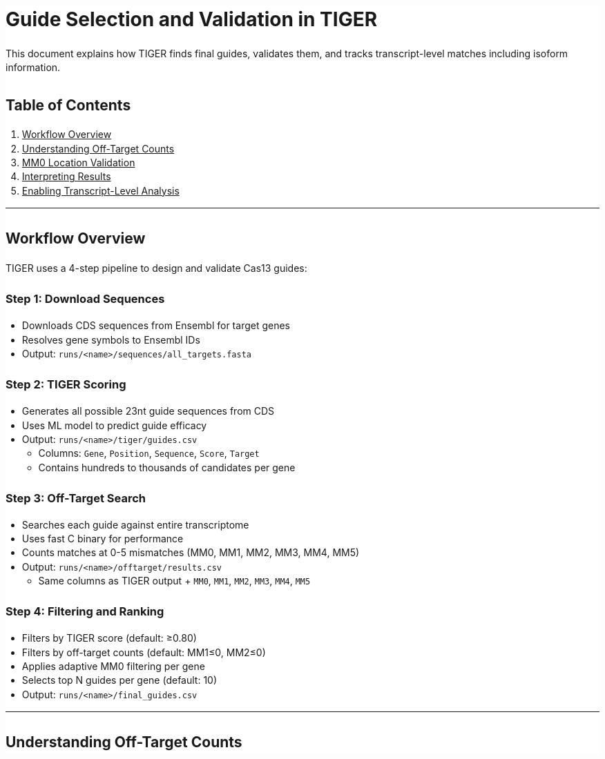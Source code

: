 # Guide Selection and Validation in TIGER

This document explains how TIGER finds final guides, validates them, and tracks transcript-level matches including isoform information.

## Table of Contents

1. [Workflow Overview](#workflow-overview)
2. [Understanding Off-Target Counts](#understanding-off-target-counts)
3. [MM0 Location Validation](#mm0-location-validation)
4. [Interpreting Results](#interpreting-results)
5. [Enabling Transcript-Level Analysis](#enabling-transcript-level-analysis)

---

## Workflow Overview

TIGER uses a 4-step pipeline to design and validate Cas13 guides:

### Step 1: Download Sequences
- Downloads CDS sequences from Ensembl for target genes
- Resolves gene symbols to Ensembl IDs
- Output: `runs/<name>/sequences/all_targets.fasta`

### Step 2: TIGER Scoring
- Generates all possible 23nt guide sequences from CDS
- Uses ML model to predict guide efficacy
- Output: `runs/<name>/tiger/guides.csv`
  - Columns: `Gene`, `Position`, `Sequence`, `Score`, `Target`
  - Contains hundreds to thousands of candidates per gene

### Step 3: Off-Target Search
- Searches each guide against entire transcriptome
- Uses fast C binary for performance
- Counts matches at 0-5 mismatches (MM0, MM1, MM2, MM3, MM4, MM5)
- Output: `runs/<name>/offtarget/results.csv`
  - Same columns as TIGER output + `MM0`, `MM1`, `MM2`, `MM3`, `MM4`, `MM5`

### Step 4: Filtering and Ranking
- Filters by TIGER score (default: ≥0.80)
- Filters by off-target counts (default: MM1≤0, MM2≤0)
- Applies adaptive MM0 filtering per gene
- Selects top N guides per gene (default: 10)
- Output: `runs/<name>/final_guides.csv`

---

## Understanding Off-Target Counts
